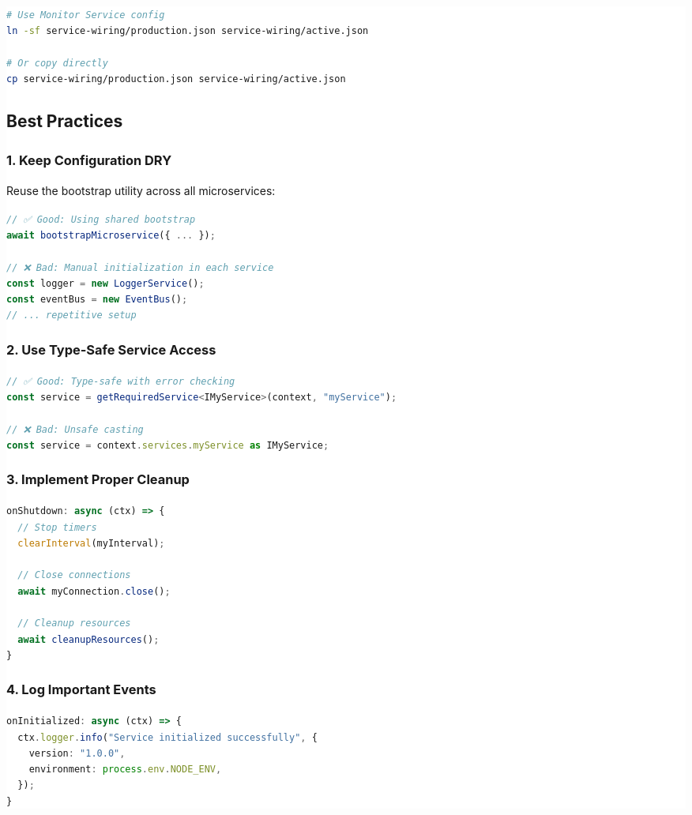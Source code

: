 ```bash
# Use Monitor Service config
ln -sf service-wiring/production.json service-wiring/active.json

# Or copy directly
cp service-wiring/production.json service-wiring/active.json
```

## Best Practices

### 1. Keep Configuration DRY

Reuse the bootstrap utility across all microservices:

```typescript
// ✅ Good: Using shared bootstrap
await bootstrapMicroservice({ ... });

// ❌ Bad: Manual initialization in each service
const logger = new LoggerService();
const eventBus = new EventBus();
// ... repetitive setup
```

### 2. Use Type-Safe Service Access

```typescript
// ✅ Good: Type-safe with error checking
const service = getRequiredService<IMyService>(context, "myService");

// ❌ Bad: Unsafe casting
const service = context.services.myService as IMyService;
```

### 3. Implement Proper Cleanup

```typescript
onShutdown: async (ctx) => {
  // Stop timers
  clearInterval(myInterval);
  
  // Close connections
  await myConnection.close();
  
  // Cleanup resources
  await cleanupResources();
}
```

### 4. Log Important Events

```typescript
onInitialized: async (ctx) => {
  ctx.logger.info("Service initialized successfully", {
    version: "1.0.0",
    environment: process.env.NODE_ENV,
  });
}
```
